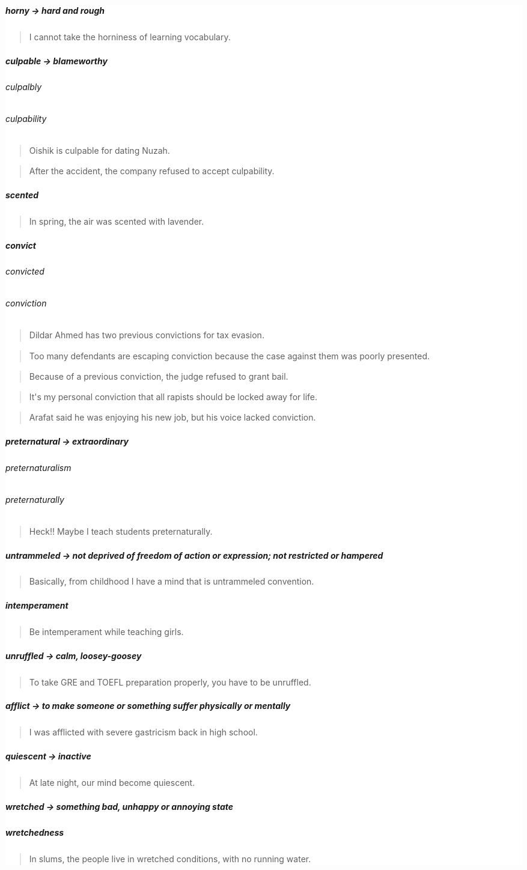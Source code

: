 ##### horny -> *hard and rough*
> I cannot take the horniness of learning vocabulary.

##### culpable -> *blameworthy*
###### culpalbly
###### culpability
> Oishik is culpable for dating Nuzah.

> After the accident, the company refused to accept culpability.

##### scented
> In spring, the air was scented with lavender.

##### convict
###### convicted
###### conviction
> Dildar Ahmed has two previous convictions for tax evasion.

> Too many defendants are escaping conviction because the case against them was poorly presented.

> Because of a previous conviction, the judge refused to grant bail.

> It's my personal conviction that all rapists should be locked away for life.

> Arafat said he was enjoying his new job, but his voice lacked conviction.

##### preternatural -> *extraordinary*
###### preternaturalism
###### preternaturally
> Heck!! Maybe I teach students preternaturally.

##### untrammeled -> *not deprived of freedom of action or expression; not restricted or hampered*
> Basically, from childhood I have a mind that is untrammeled convention.

##### intemperament
> Be intemperament while teaching girls.

##### unruffled -> *calm, loosey-goosey*
> To take GRE and TOEFL preparation  properly, you have to be unruffled.

##### afflict -> *to make someone or something suffer physically or mentally*
> I was afflicted with severe gastricism back in high school.

##### quiescent -> *inactive*
> At late night, our mind become quiescent.

##### wretched -> *something bad, unhappy or annoying state*
##### wretchedness
> In slums, the people live in wretched conditions, with no running water.
